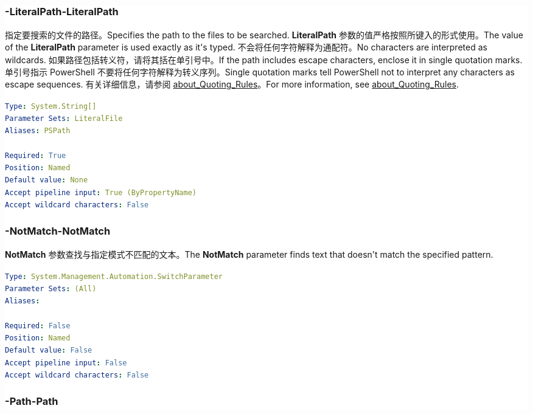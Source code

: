 ### <span data-ttu-id="95f2d-278">-LiteralPath</span><span class="sxs-lookup"><span data-stu-id="95f2d-278">-LiteralPath</span></span>

<span data-ttu-id="95f2d-279">指定要搜索的文件的路径。</span><span class="sxs-lookup"><span data-stu-id="95f2d-279">Specifies the path to the files to be searched.</span></span> <span data-ttu-id="95f2d-280">**LiteralPath** 参数的值严格按照所键入的形式使用。</span><span class="sxs-lookup"><span data-stu-id="95f2d-280">The value of the **LiteralPath** parameter is used exactly as it's typed.</span></span> <span data-ttu-id="95f2d-281">不会将任何字符解释为通配符。</span><span class="sxs-lookup"><span data-stu-id="95f2d-281">No characters are interpreted as wildcards.</span></span> <span data-ttu-id="95f2d-282">如果路径包括转义符，请将其括在单引号中。</span><span class="sxs-lookup"><span data-stu-id="95f2d-282">If the path includes escape characters, enclose it in single quotation marks.</span></span> <span data-ttu-id="95f2d-283">单引号指示 PowerShell 不要将任何字符解释为转义序列。</span><span class="sxs-lookup"><span data-stu-id="95f2d-283">Single quotation marks tell PowerShell not to interpret any characters as escape sequences.</span></span> <span data-ttu-id="95f2d-284">有关详细信息，请参阅 [about_Quoting_Rules](../Microsoft.Powershell.Core/About/about_Quoting_Rules.md)。</span><span class="sxs-lookup"><span data-stu-id="95f2d-284">For more information, see [about_Quoting_Rules](../Microsoft.Powershell.Core/About/about_Quoting_Rules.md).</span></span>

```yaml
Type: System.String[]
Parameter Sets: LiteralFile
Aliases: PSPath

Required: True
Position: Named
Default value: None
Accept pipeline input: True (ByPropertyName)
Accept wildcard characters: False
```

### <span data-ttu-id="95f2d-285">-NotMatch</span><span class="sxs-lookup"><span data-stu-id="95f2d-285">-NotMatch</span></span>

<span data-ttu-id="95f2d-286">**NotMatch** 参数查找与指定模式不匹配的文本。</span><span class="sxs-lookup"><span data-stu-id="95f2d-286">The **NotMatch** parameter finds text that doesn't match the specified pattern.</span></span>

```yaml
Type: System.Management.Automation.SwitchParameter
Parameter Sets: (All)
Aliases:

Required: False
Position: Named
Default value: False
Accept pipeline input: False
Accept wildcard characters: False
```

### <span data-ttu-id="95f2d-287">-Path</span><span class="sxs-lookup"><span data-stu-id="95f2d-287">-Path</span></span>
